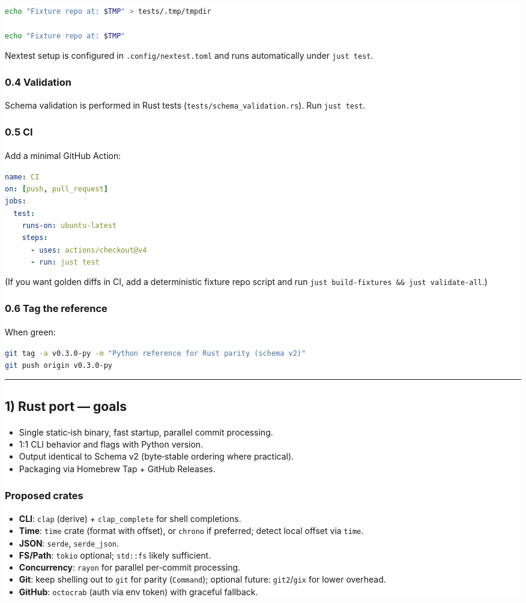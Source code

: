 ```bash
echo "Fixture repo at: $TMP" > tests/.tmp/tmpdir

echo "Fixture repo at: $TMP"
```

Nextest setup is configured in `.config/nextest.toml` and runs automatically under `just test`.

### 0.4 Validation

Schema validation is performed in Rust tests (`tests/schema_validation.rs`). Run `just test`.

### 0.5 CI

Add a minimal GitHub Action:

```yaml
name: CI
on: [push, pull_request]
jobs:
  test:
    runs-on: ubuntu-latest
    steps:
      - uses: actions/checkout@v4
      - run: just test
```

(If you want golden diffs in CI, add a deterministic fixture repo script and run `just build-fixtures && just validate-all`.)

### 0.6 Tag the reference

When green:

```bash
git tag -a v0.3.0-py -m "Python reference for Rust parity (schema v2)"
git push origin v0.3.0-py
```

---

## 1) Rust port — goals

- Single static‑ish binary, fast startup, parallel commit processing.
- 1:1 CLI behavior and flags with Python version.
- Output identical to Schema v2 (byte‑stable ordering where practical).
- Packaging via Homebrew Tap + GitHub Releases.

### Proposed crates

- **CLI**: `clap` (derive) + `clap_complete` for shell completions.
- **Time**: `time` crate (format with offset), or `chrono` if preferred; detect local offset via `time`.
- **JSON**: `serde`, `serde_json`.
- **FS/Path**: `tokio` optional; `std::fs` likely sufficient.
- **Concurrency**: `rayon` for parallel per‑commit processing.
- **Git**: keep shelling out to `git` for parity (`Command`); optional future: `git2`/`gix` for lower overhead.
- **GitHub**: `octocrab` (auth via env token) with graceful fallback.
